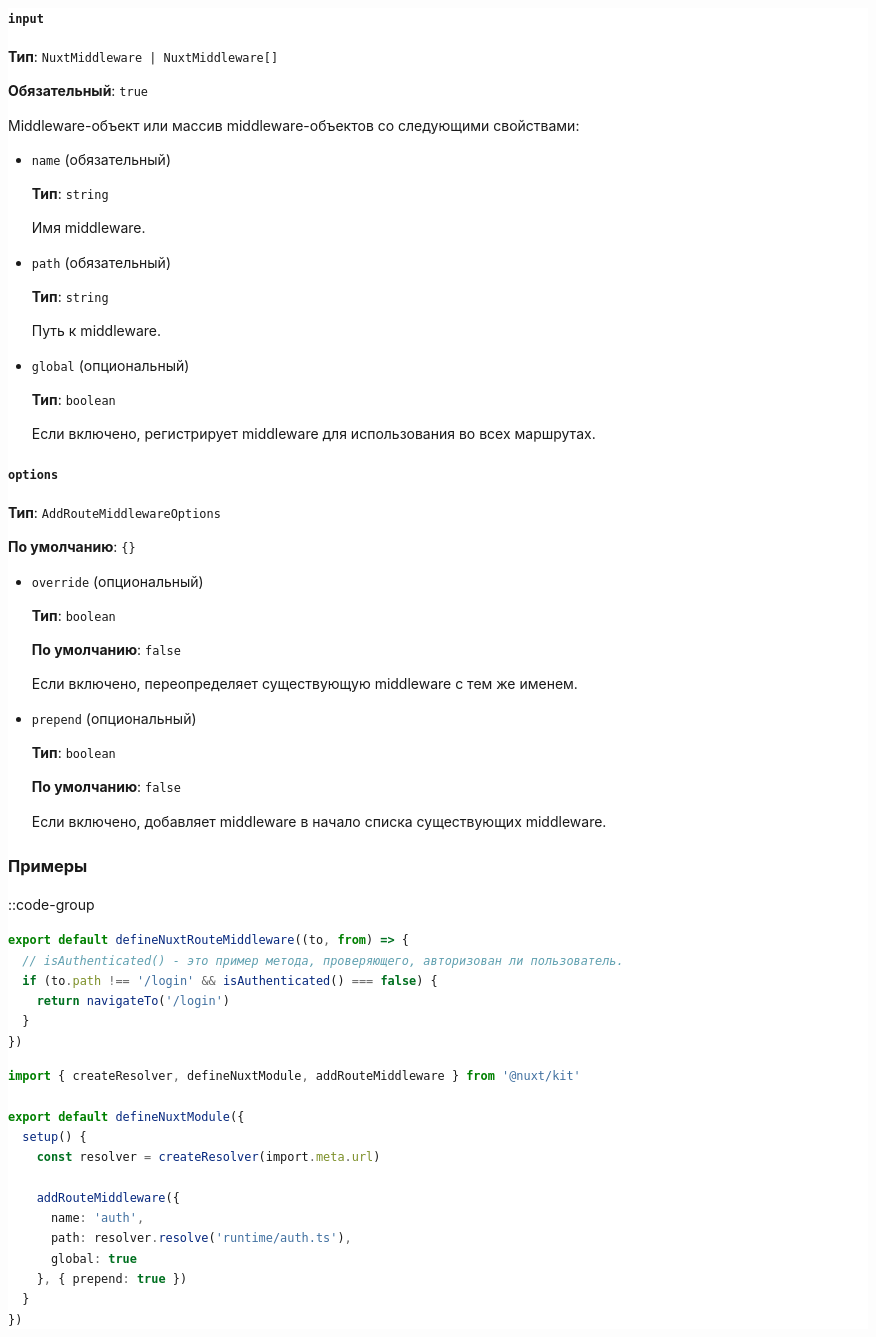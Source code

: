 #### `input`

**Тип**: `NuxtMiddleware | NuxtMiddleware[]`

**Обязательный**: `true`

Middleware-объект или массив middleware-объектов со следующими свойствами:

- `name` (обязательный)

  **Тип**: `string`

  Имя middleware.

- `path` (обязательный)

  **Тип**: `string`

  Путь к middleware.

- `global` (опциональный)

  **Тип**: `boolean`

  Если включено, регистрирует middleware для использования во всех маршрутах.

#### `options`

**Тип**: `AddRouteMiddlewareOptions`

**По умолчанию**: `{}`

- `override` (опциональный)

  **Тип**: `boolean`

  **По умолчанию**: `false`

  Если включено, переопределяет существующую middleware с тем же именем.

- `prepend` (опциональный)

  **Тип**: `boolean`

  **По умолчанию**: `false`

  Если включено, добавляет middleware в начало списка существующих middleware.

### Примеры

::code-group

```ts [runtime/auth.ts]
export default defineNuxtRouteMiddleware((to, from) => {
  // isAuthenticated() - это пример метода, проверяющего, авторизован ли пользователь.
  if (to.path !== '/login' && isAuthenticated() === false) {
    return navigateTo('/login')
  }
})
```

```ts [module.ts]
import { createResolver, defineNuxtModule, addRouteMiddleware } from '@nuxt/kit'

export default defineNuxtModule({
  setup() {
    const resolver = createResolver(import.meta.url)

    addRouteMiddleware({
      name: 'auth',
      path: resolver.resolve('runtime/auth.ts'),
      global: true
    }, { prepend: true })
  }
})
```